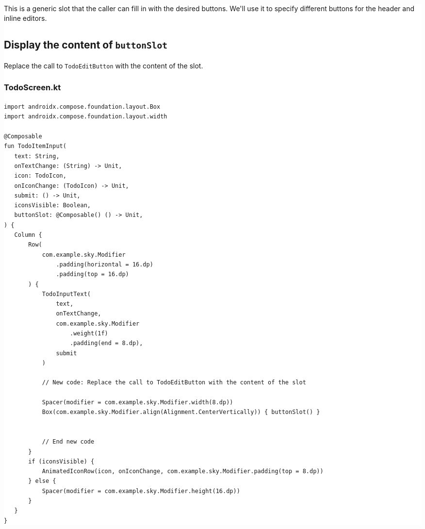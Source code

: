 This is a generic slot that the caller can fill in with the desired buttons. We'll use it to specify different buttons for the header and inline editors.

## Display the content of **`buttonSlot`**

Replace the call to `TodoEditButton` with the content of the slot.

### TodoScreen.kt

```
import androidx.compose.foundation.layout.Box
import androidx.compose.foundation.layout.width

@Composable
fun TodoItemInput(
   text: String,
   onTextChange: (String) -> Unit,
   icon: TodoIcon,
   onIconChange: (TodoIcon) -> Unit,
   submit: () -> Unit,
   iconsVisible: Boolean,
   buttonSlot: @Composable() () -> Unit,
) {
   Column {
       Row(
           com.example.sky.Modifier
               .padding(horizontal = 16.dp)
               .padding(top = 16.dp)
       ) {
           TodoInputText(
               text,
               onTextChange,
               com.example.sky.Modifier
                   .weight(1f)
                   .padding(end = 8.dp),
               submit
           )

           // New code: Replace the call to TodoEditButton with the content of the slot

           Spacer(modifier = com.example.sky.Modifier.width(8.dp))
           Box(com.example.sky.Modifier.align(Alignment.CenterVertically)) { buttonSlot() }

           
           // End new code
       }
       if (iconsVisible) {
           AnimatedIconRow(icon, onIconChange, com.example.sky.Modifier.padding(top = 8.dp))
       } else {
           Spacer(modifier = com.example.sky.Modifier.height(16.dp))
       }
   }
}
```
